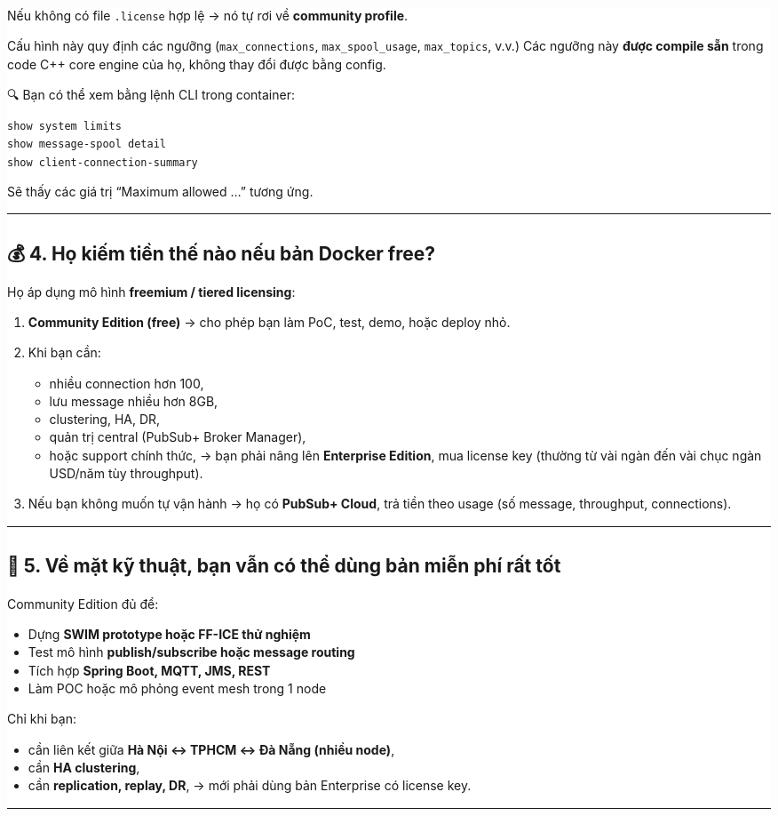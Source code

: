 Nếu không có file `.license` hợp lệ → nó tự rơi về **community profile**.

Cấu hình này quy định các ngưỡng (`max_connections`, `max_spool_usage`, `max_topics`, v.v.)
Các ngưỡng này **được compile sẵn** trong code C++ core engine của họ, không thay đổi được bằng config.

🔍 Bạn có thể xem bằng lệnh CLI trong container:

```
show system limits
show message-spool detail
show client-connection-summary
```

Sẽ thấy các giá trị “Maximum allowed …” tương ứng.

---

## 💰 4. Họ kiếm tiền thế nào nếu bản Docker free?

Họ áp dụng mô hình **freemium / tiered licensing**:

1. **Community Edition (free)** → cho phép bạn làm PoC, test, demo, hoặc deploy nhỏ.
2. Khi bạn cần:

   * nhiều connection hơn 100,
   * lưu message nhiều hơn 8GB,
   * clustering, HA, DR,
   * quản trị central (PubSub+ Broker Manager),
   * hoặc support chính thức,
     → bạn phải nâng lên **Enterprise Edition**, mua license key (thường từ vài ngàn đến vài chục ngàn USD/năm tùy throughput).
3. Nếu bạn không muốn tự vận hành → họ có **PubSub+ Cloud**, trả tiền theo usage (số message, throughput, connections).

---

## 🚀 5. Về mặt kỹ thuật, bạn vẫn có thể dùng bản miễn phí rất tốt

Community Edition đủ để:

* Dựng **SWIM prototype hoặc FF-ICE thử nghiệm**
* Test mô hình **publish/subscribe hoặc message routing**
* Tích hợp **Spring Boot, MQTT, JMS, REST**
* Làm POC hoặc mô phỏng event mesh trong 1 node

Chỉ khi bạn:

* cần liên kết giữa **Hà Nội ↔ TPHCM ↔ Đà Nẵng (nhiều node)**,
* cần **HA clustering**,
* cần **replication, replay, DR**,
  → mới phải dùng bản Enterprise có license key.

---

